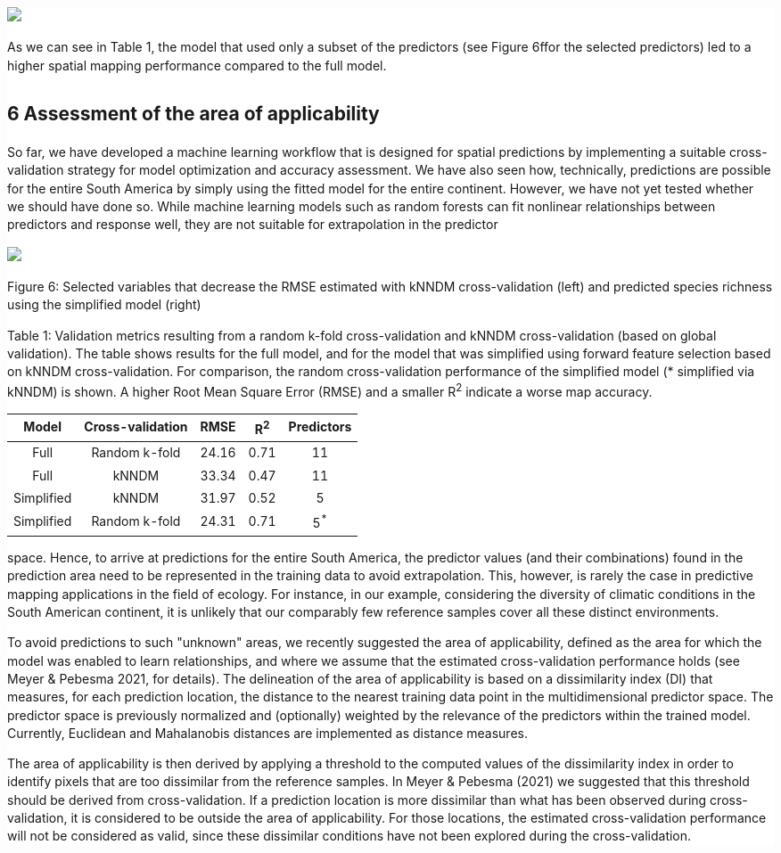![](https://cdn.mathpix.com/cropped/2024_04_26_ddab2a548246b0993945g-09.jpg?height=396&width=1063&top_left_y=1645&top_left_x=237)

As we can see in Table 1, the model that used only a subset of the predictors (see Figure 6ffor the selected predictors) led to a higher spatial mapping performance compared to the full model.

## 6 Assessment of the area of applicability

So far, we have developed a machine learning workflow that is designed for spatial predictions by implementing a suitable cross-validation strategy for model optimization and accuracy assessment. We have also seen how, technically, predictions are possible for the entire South America by simply using the fitted model for the entire continent. However, we have not yet tested whether we should have done so. While machine learning models such as random forests can fit nonlinear relationships between predictors and response well, they are not suitable for extrapolation in the predictor

![](https://cdn.mathpix.com/cropped/2024_04_26_ddab2a548246b0993945g-10.jpg?height=1041&width=1657&top_left_y=233&top_left_x=234)

Figure 6: Selected variables that decrease the RMSE estimated with kNNDM cross-validation (left) and predicted species richness using the simplified model (right)

Table 1: Validation metrics resulting from a random k-fold cross-validation and kNNDM cross-validation (based on global validation). The table shows results for the full model, and for the model that was simplified using forward feature selection based on kNNDM cross-validation. For comparison, the random cross-validation performance of the simplified model (* simplified via kNNDM) is shown. A higher Root Mean Square Error (RMSE) and a smaller $\mathrm{R}^{2}$ indicate a worse map accuracy.

| Model | Cross-validation | RMSE | $\mathrm{R}^{2}$ | Predictors |
| :---: | :---: | :---: | :---: | :---: |
| Full | Random k-fold | 24.16 | 0.71 | 11 |
| Full | kNNDM | 33.34 | 0.47 | 11 |
| Simplified | kNNDM | 31.97 | 0.52 | 5 |
| Simplified | Random k-fold | 24.31 | 0.71 | $5^{*}$ |

space. Hence, to arrive at predictions for the entire South America, the predictor values (and their combinations) found in the prediction area need to be represented in the training data to avoid extrapolation. This, however, is rarely the case in predictive mapping applications in the field of ecology. For instance, in our example, considering the diversity of climatic conditions in the South American continent, it is unlikely that our comparably few reference samples cover all these distinct environments.

To avoid predictions to such "unknown" areas, we recently suggested the area of applicability, defined as the area for which the model was enabled to learn relationships, and where we assume that the estimated cross-validation performance holds (see Meyer \& Pebesma 2021, for details). The delineation of the area of applicability is based on a dissimilarity index (DI) that measures, for each prediction location, the distance to the nearest training data point in the multidimensional predictor space. The predictor space is previously normalized and (optionally) weighted by the relevance of the predictors within the trained model. Currently, Euclidean and Mahalanobis distances are implemented as distance measures.

The area of applicability is then derived by applying a threshold to the computed values of the dissimilarity index in order to identify pixels that are too dissimilar from the reference samples. In Meyer \& Pebesma (2021) we suggested
that this threshold should be derived from cross-validation. If a prediction location is more dissimilar than what has been observed during cross-validation, it is considered to be outside the area of applicability. For those locations, the estimated cross-validation performance will not be considered as valid, since these dissimilar conditions have not been explored during the cross-validation.
